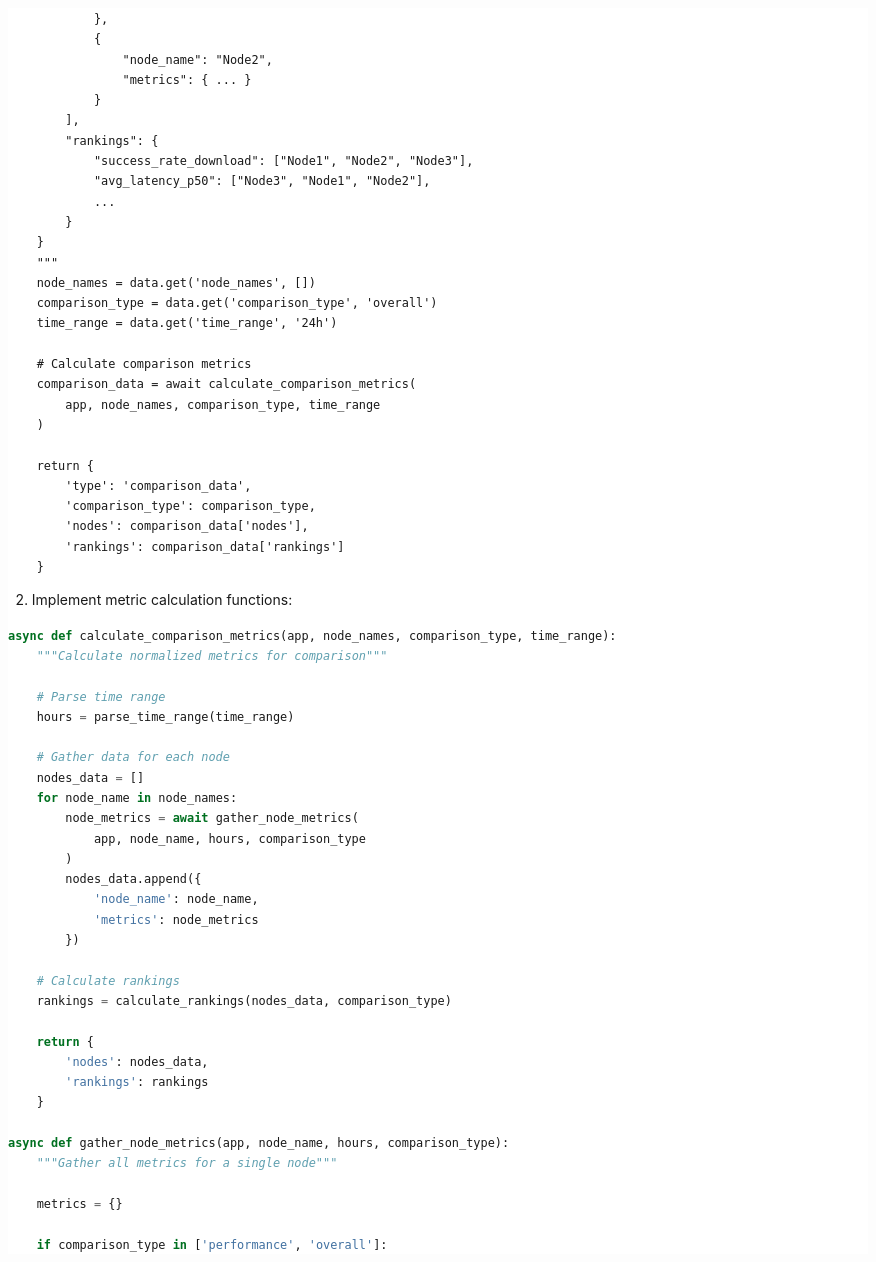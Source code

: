 ```
            },
            {
                "node_name": "Node2",
                "metrics": { ... }
            }
        ],
        "rankings": {
            "success_rate_download": ["Node1", "Node2", "Node3"],
            "avg_latency_p50": ["Node3", "Node1", "Node2"],
            ...
        }
    }
    """
    node_names = data.get('node_names', [])
    comparison_type = data.get('comparison_type', 'overall')
    time_range = data.get('time_range', '24h')
    
    # Calculate comparison metrics
    comparison_data = await calculate_comparison_metrics(
        app, node_names, comparison_type, time_range
    )
    
    return {
        'type': 'comparison_data',
        'comparison_type': comparison_type,
        'nodes': comparison_data['nodes'],
        'rankings': comparison_data['rankings']
    }
```

2. Implement metric calculation functions:

```python
async def calculate_comparison_metrics(app, node_names, comparison_type, time_range):
    """Calculate normalized metrics for comparison"""
    
    # Parse time range
    hours = parse_time_range(time_range)
    
    # Gather data for each node
    nodes_data = []
    for node_name in node_names:
        node_metrics = await gather_node_metrics(
            app, node_name, hours, comparison_type
        )
        nodes_data.append({
            'node_name': node_name,
            'metrics': node_metrics
        })
    
    # Calculate rankings
    rankings = calculate_rankings(nodes_data, comparison_type)
    
    return {
        'nodes': nodes_data,
        'rankings': rankings
    }

async def gather_node_metrics(app, node_name, hours, comparison_type):
    """Gather all metrics for a single node"""
    
    metrics = {}
    
    if comparison_type in ['performance', 'overall']:
```
